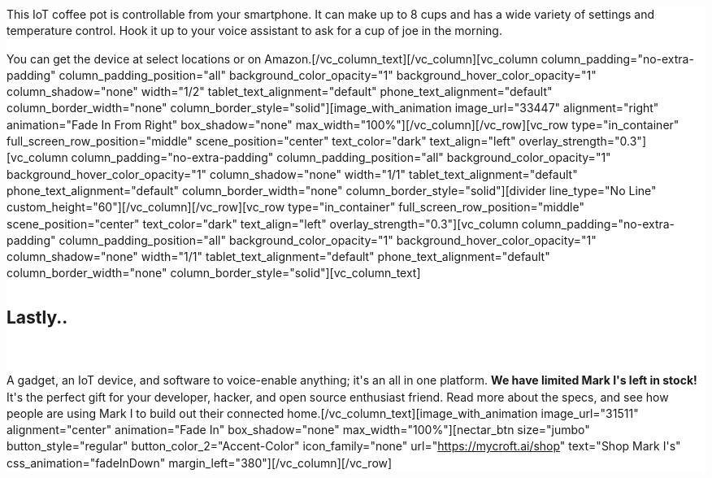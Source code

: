 This IoT coffee pot is controllable from your smartphone. It can make up to 8 cups and has a wide variety of settings and temperature control. Hook it up to your voice assistant to ask for a cup of joe in the morning.

You can get the device at select locations or on Amazon.[/vc_column_text][/vc_column][vc_column column_padding="no-extra-padding" column_padding_position="all" background_color_opacity="1" background_hover_color_opacity="1" column_shadow="none" width="1/2" tablet_text_alignment="default" phone_text_alignment="default" column_border_width="none" column_border_style="solid"][image_with_animation image_url="33447" alignment="right" animation="Fade In From Right" box_shadow="none" max_width="100%"][/vc_column][/vc_row][vc_row type="in_container" full_screen_row_position="middle" scene_position="center" text_color="dark" text_align="left" overlay_strength="0.3"][vc_column column_padding="no-extra-padding" column_padding_position="all" background_color_opacity="1" background_hover_color_opacity="1" column_shadow="none" width="1/1" tablet_text_alignment="default" phone_text_alignment="default" column_border_width="none" column_border_style="solid"][divider line_type="No Line" custom_height="60"][/vc_column][/vc_row][vc_row type="in_container" full_screen_row_position="middle" scene_position="center" text_color="dark" text_align="left" overlay_strength="0.3"][vc_column column_padding="no-extra-padding" column_padding_position="all" background_color_opacity="1" background_hover_color_opacity="1" column_shadow="none" width="1/1" tablet_text_alignment="default" phone_text_alignment="default" column_border_width="none" column_border_style="solid"][vc_column_text]
<h2>Lastly..</h2>
&nbsp;

A gadget, an IoT device, and software to voice-enable anything; it's an all in one platform. <strong>We have limited Mark I's left in stock!</strong> It's the perfect gift for your developer, hacker, and open source enthusiast friend. Read more about the specs, and see how people are using Mark I to build out their connected home.[/vc_column_text][image_with_animation image_url="31511" alignment="center" animation="Fade In" box_shadow="none" max_width="100%"][nectar_btn size="jumbo" button_style="regular" button_color_2="Accent-Color" icon_family="none" url="https://mycroft.ai/shop" text="Shop Mark I's" css_animation="fadeInDown" margin_left="380"][/vc_column][/vc_row]